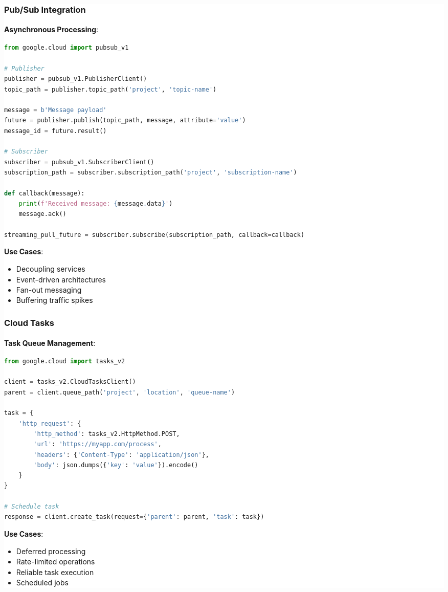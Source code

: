 ### Pub/Sub Integration
**Asynchronous Processing**:
```python
from google.cloud import pubsub_v1

# Publisher
publisher = pubsub_v1.PublisherClient()
topic_path = publisher.topic_path('project', 'topic-name')

message = b'Message payload'
future = publisher.publish(topic_path, message, attribute='value')
message_id = future.result()

# Subscriber
subscriber = pubsub_v1.SubscriberClient()
subscription_path = subscriber.subscription_path('project', 'subscription-name')

def callback(message):
    print(f'Received message: {message.data}')
    message.ack()

streaming_pull_future = subscriber.subscribe(subscription_path, callback=callback)
```

**Use Cases**:
- Decoupling services
- Event-driven architectures
- Fan-out messaging
- Buffering traffic spikes

### Cloud Tasks
**Task Queue Management**:
```python
from google.cloud import tasks_v2

client = tasks_v2.CloudTasksClient()
parent = client.queue_path('project', 'location', 'queue-name')

task = {
    'http_request': {
        'http_method': tasks_v2.HttpMethod.POST,
        'url': 'https://myapp.com/process',
        'headers': {'Content-Type': 'application/json'},
        'body': json.dumps({'key': 'value'}).encode()
    }
}

# Schedule task
response = client.create_task(request={'parent': parent, 'task': task})
```

**Use Cases**:
- Deferred processing
- Rate-limited operations
- Reliable task execution
- Scheduled jobs
